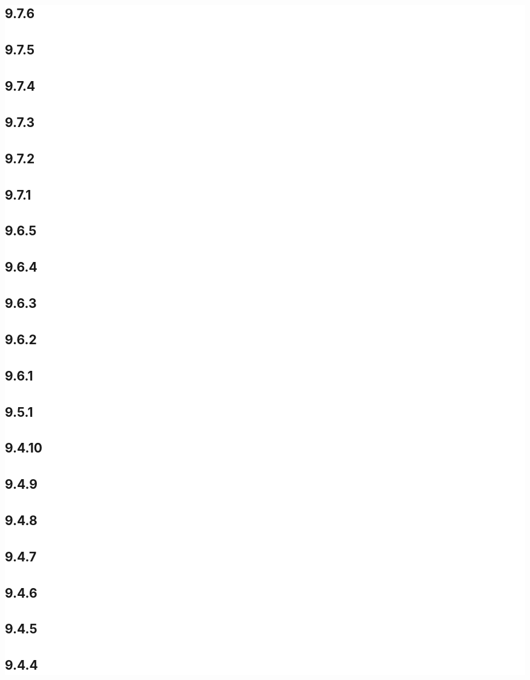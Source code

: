 
## 9.7.6

## 9.7.5

## 9.7.4

## 9.7.3

## 9.7.2

## 9.7.1


## 9.6.5

## 9.6.4

## 9.6.3

## 9.6.2

## 9.6.1


## 9.5.1


## 9.4.10

## 9.4.9

## 9.4.8

## 9.4.7

## 9.4.6

## 9.4.5

## 9.4.4
